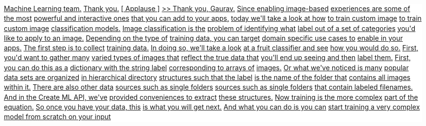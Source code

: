 [Machine Learning team.](https://developer.apple.com/videos/wwdc2018/videos/play/wwdc2018/703/?time=458) [Thank you.](https://developer.apple.com/videos/wwdc2018/videos/play/wwdc2018/703/?time=458) [[ Applause ]](https://developer.apple.com/videos/wwdc2018/videos/play/wwdc2018/703/?time=460) [&gt;&gt; Thank you, Gaurav.](https://developer.apple.com/videos/wwdc2018/videos/play/wwdc2018/703/?time=465) [Since enabling image-based](https://developer.apple.com/videos/wwdc2018/videos/play/wwdc2018/703/?time=470) [experiences are some of the most](https://developer.apple.com/videos/wwdc2018/videos/play/wwdc2018/703/?time=471) [powerful and interactive ones](https://developer.apple.com/videos/wwdc2018/videos/play/wwdc2018/703/?time=473) [that you can add to your apps,](https://developer.apple.com/videos/wwdc2018/videos/play/wwdc2018/703/?time=475) [today we'll take a look at how](https://developer.apple.com/videos/wwdc2018/videos/play/wwdc2018/703/?time=477) [to train custom image](https://developer.apple.com/videos/wwdc2018/videos/play/wwdc2018/703/?time=479) [to train custom image](https://developer.apple.com/videos/wwdc2018/videos/play/wwdc2018/703/?time=479) [classification models.](https://developer.apple.com/videos/wwdc2018/videos/play/wwdc2018/703/?time=480) [Image classification is the](https://developer.apple.com/videos/wwdc2018/videos/play/wwdc2018/703/?time=483) [problem of identifying what](https://developer.apple.com/videos/wwdc2018/videos/play/wwdc2018/703/?time=484) [label out of a set of categories](https://developer.apple.com/videos/wwdc2018/videos/play/wwdc2018/703/?time=486) [you'd like to apply to an image.](https://developer.apple.com/videos/wwdc2018/videos/play/wwdc2018/703/?time=488) [Depending on the type of](https://developer.apple.com/videos/wwdc2018/videos/play/wwdc2018/703/?time=491) [training data, you can target](https://developer.apple.com/videos/wwdc2018/videos/play/wwdc2018/703/?time=492) [domain specific use cases to](https://developer.apple.com/videos/wwdc2018/videos/play/wwdc2018/703/?time=494) [enable in your apps.](https://developer.apple.com/videos/wwdc2018/videos/play/wwdc2018/703/?time=496) [The first step is to collect](https://developer.apple.com/videos/wwdc2018/videos/play/wwdc2018/703/?time=499) [training data.](https://developer.apple.com/videos/wwdc2018/videos/play/wwdc2018/703/?time=501) [In doing so, we'll take a look](https://developer.apple.com/videos/wwdc2018/videos/play/wwdc2018/703/?time=503) [at a fruit classifier and see](https://developer.apple.com/videos/wwdc2018/videos/play/wwdc2018/703/?time=505) [how you would do so.](https://developer.apple.com/videos/wwdc2018/videos/play/wwdc2018/703/?time=507) [First, you'd want to gather many](https://developer.apple.com/videos/wwdc2018/videos/play/wwdc2018/703/?time=509) [varied types of images that](https://developer.apple.com/videos/wwdc2018/videos/play/wwdc2018/703/?time=511) [reflect the true data that](https://developer.apple.com/videos/wwdc2018/videos/play/wwdc2018/703/?time=513) [you'll end up seeing and then](https://developer.apple.com/videos/wwdc2018/videos/play/wwdc2018/703/?time=514) [label them.](https://developer.apple.com/videos/wwdc2018/videos/play/wwdc2018/703/?time=516) [First, you can do this as a](https://developer.apple.com/videos/wwdc2018/videos/play/wwdc2018/703/?time=517) [dictionary with the string label](https://developer.apple.com/videos/wwdc2018/videos/play/wwdc2018/703/?time=518) [corresponding to arrays of](https://developer.apple.com/videos/wwdc2018/videos/play/wwdc2018/703/?time=522) [images.](https://developer.apple.com/videos/wwdc2018/videos/play/wwdc2018/703/?time=523) [Or what we've noticed is many](https://developer.apple.com/videos/wwdc2018/videos/play/wwdc2018/703/?time=524) [popular data sets are organized](https://developer.apple.com/videos/wwdc2018/videos/play/wwdc2018/703/?time=526) [in hierarchical directory](https://developer.apple.com/videos/wwdc2018/videos/play/wwdc2018/703/?time=528) [structures such that the label](https://developer.apple.com/videos/wwdc2018/videos/play/wwdc2018/703/?time=529) [is the name of the folder that](https://developer.apple.com/videos/wwdc2018/videos/play/wwdc2018/703/?time=532) [contains all images within it.](https://developer.apple.com/videos/wwdc2018/videos/play/wwdc2018/703/?time=533) [There are also other data](https://developer.apple.com/videos/wwdc2018/videos/play/wwdc2018/703/?time=536) [sources such as single folders](https://developer.apple.com/videos/wwdc2018/videos/play/wwdc2018/703/?time=537) [sources such as single folders](https://developer.apple.com/videos/wwdc2018/videos/play/wwdc2018/703/?time=537) [that contain labeled filenames.](https://developer.apple.com/videos/wwdc2018/videos/play/wwdc2018/703/?time=540) [And in the Create ML API, we've](https://developer.apple.com/videos/wwdc2018/videos/play/wwdc2018/703/?time=542) [provided conveniences to extract](https://developer.apple.com/videos/wwdc2018/videos/play/wwdc2018/703/?time=544) [these structures.](https://developer.apple.com/videos/wwdc2018/videos/play/wwdc2018/703/?time=546) [Now training is the more complex](https://developer.apple.com/videos/wwdc2018/videos/play/wwdc2018/703/?time=549) [part of the equation.](https://developer.apple.com/videos/wwdc2018/videos/play/wwdc2018/703/?time=551) [So once you have your data, this](https://developer.apple.com/videos/wwdc2018/videos/play/wwdc2018/703/?time=552) [is what you will get next.](https://developer.apple.com/videos/wwdc2018/videos/play/wwdc2018/703/?time=554) [And what you can do is you can](https://developer.apple.com/videos/wwdc2018/videos/play/wwdc2018/703/?time=557) [start training a very complex](https://developer.apple.com/videos/wwdc2018/videos/play/wwdc2018/703/?time=559) [model from scratch on your input](https://developer.apple.com/videos/wwdc2018/videos/play/wwdc2018/703/?time=560)